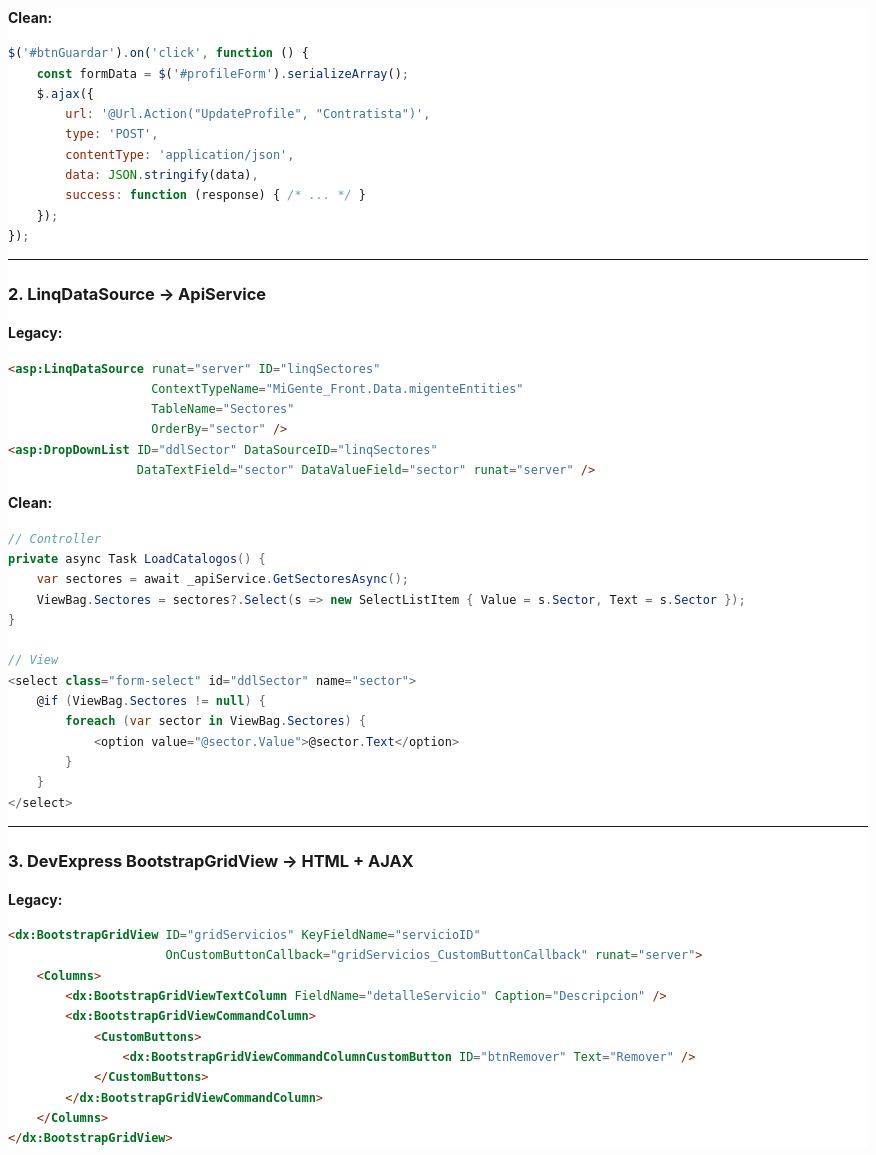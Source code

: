 **Clean:**
```javascript
$('#btnGuardar').on('click', function () {
    const formData = $('#profileForm').serializeArray();
    $.ajax({
        url: '@Url.Action("UpdateProfile", "Contratista")',
        type: 'POST',
        contentType: 'application/json',
        data: JSON.stringify(data),
        success: function (response) { /* ... */ }
    });
});
```

---

### 2. LinqDataSource → ApiService
**Legacy:**
```aspx
<asp:LinqDataSource runat="server" ID="linqSectores" 
                    ContextTypeName="MiGente_Front.Data.migenteEntities" 
                    TableName="Sectores" 
                    OrderBy="sector" />
<asp:DropDownList ID="ddlSector" DataSourceID="linqSectores" 
                  DataTextField="sector" DataValueField="sector" runat="server" />
```

**Clean:**
```csharp
// Controller
private async Task LoadCatalogos() {
    var sectores = await _apiService.GetSectoresAsync();
    ViewBag.Sectores = sectores?.Select(s => new SelectListItem { Value = s.Sector, Text = s.Sector });
}

// View
<select class="form-select" id="ddlSector" name="sector">
    @if (ViewBag.Sectores != null) {
        foreach (var sector in ViewBag.Sectores) {
            <option value="@sector.Value">@sector.Text</option>
        }
    }
</select>
```

---

### 3. DevExpress BootstrapGridView → HTML + AJAX
**Legacy:**
```aspx
<dx:BootstrapGridView ID="gridServicios" KeyFieldName="servicioID" 
                      OnCustomButtonCallback="gridServicios_CustomButtonCallback" runat="server">
    <Columns>
        <dx:BootstrapGridViewTextColumn FieldName="detalleServicio" Caption="Descripcion" />
        <dx:BootstrapGridViewCommandColumn>
            <CustomButtons>
                <dx:BootstrapGridViewCommandColumnCustomButton ID="btnRemover" Text="Remover" />
            </CustomButtons>
        </dx:BootstrapGridViewCommandColumn>
    </Columns>
</dx:BootstrapGridView>
```
